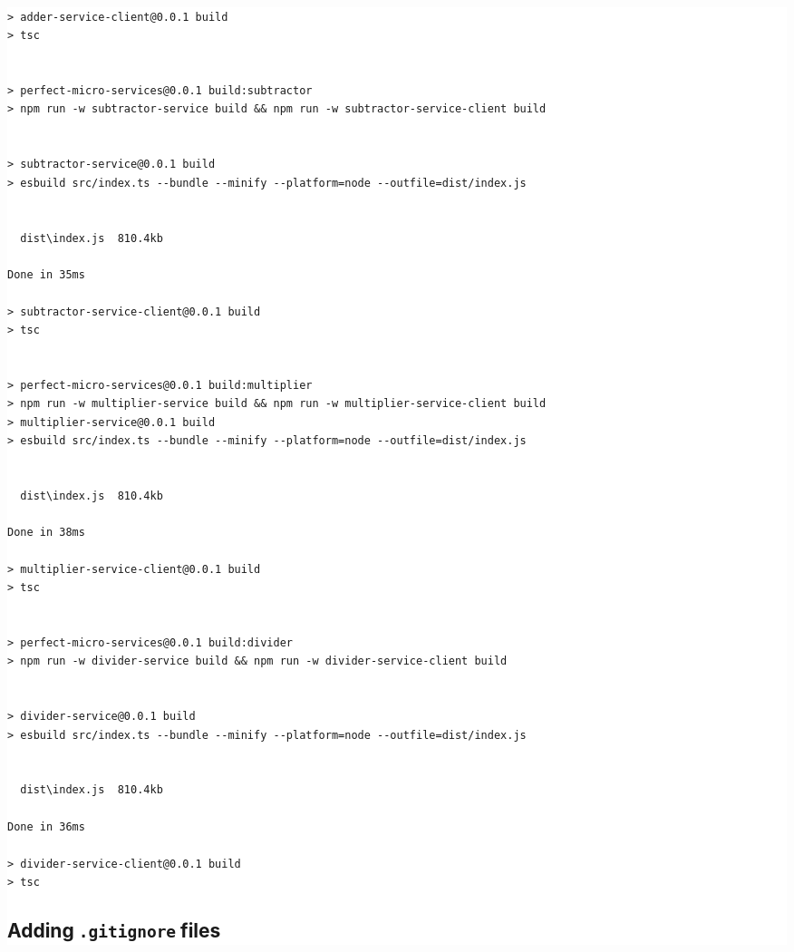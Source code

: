 ```
> adder-service-client@0.0.1 build
> tsc


> perfect-micro-services@0.0.1 build:subtractor
> npm run -w subtractor-service build && npm run -w subtractor-service-client build


> subtractor-service@0.0.1 build
> esbuild src/index.ts --bundle --minify --platform=node --outfile=dist/index.js


  dist\index.js  810.4kb

Done in 35ms

> subtractor-service-client@0.0.1 build
> tsc


> perfect-micro-services@0.0.1 build:multiplier
> npm run -w multiplier-service build && npm run -w multiplier-service-client build
> multiplier-service@0.0.1 build
> esbuild src/index.ts --bundle --minify --platform=node --outfile=dist/index.js


  dist\index.js  810.4kb

Done in 38ms

> multiplier-service-client@0.0.1 build
> tsc


> perfect-micro-services@0.0.1 build:divider
> npm run -w divider-service build && npm run -w divider-service-client build


> divider-service@0.0.1 build
> esbuild src/index.ts --bundle --minify --platform=node --outfile=dist/index.js


  dist\index.js  810.4kb

Done in 36ms

> divider-service-client@0.0.1 build
> tsc
```

## Adding `.gitignore` files
